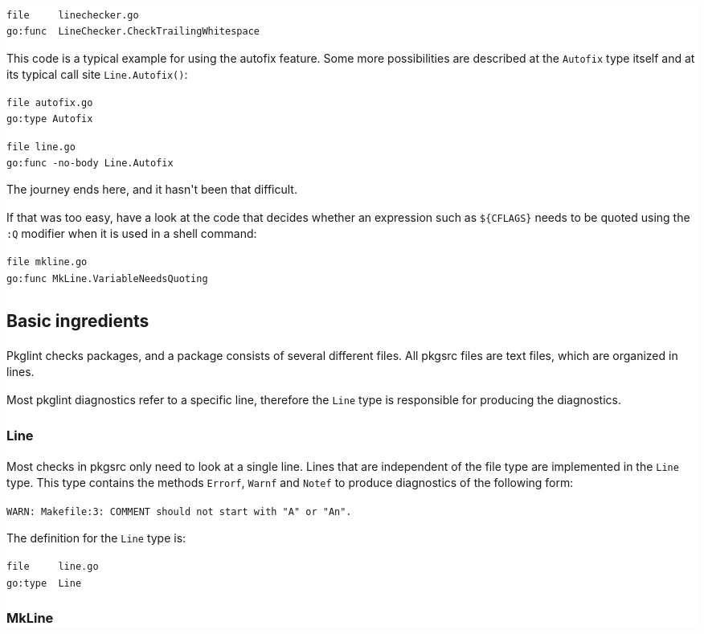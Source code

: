 ```codewalk
file     linechecker.go
go:func  LineChecker.CheckTrailingWhitespace
```

This code is a typical example for using the autofix feature.
Some more possibilities are described at the `Autofix` type itself
and at its typical call site `Line.Autofix()`:

```codewalk
file autofix.go
go:type Autofix
```

```codewalk
file line.go
go:func -no-body Line.Autofix
```

The journey ends here, and it hasn't been that difficult.

If that was too easy, have a look at the code that decides whether an 
expression such as `${CFLAGS}` needs to be quoted using the `:Q` modifier
when it is used in a shell command:

```codewalk
file mkline.go
go:func MkLine.VariableNeedsQuoting
```

## Basic ingredients

Pkglint checks packages, and a package consists of several different files.
All pkgsrc files are text files, which are organized in lines.

Most pkglint diagnostics refer to a specific line,
therefore the `Line` type is responsible for producing the diagnostics.

### Line

Most checks in pkgsrc only need to look at a single line.
Lines that are independent of the file type are implemented in the `Line` type.
This type contains the methods `Errorf`, `Warnf` and `Notef` to produce diagnostics
of the following form:

```text
WARN: Makefile:3: COMMENT should not start with "A" or "An".
```

The definition for the `Line` type is:

```codewalk
file     line.go
go:type  Line
```

### MkLine
